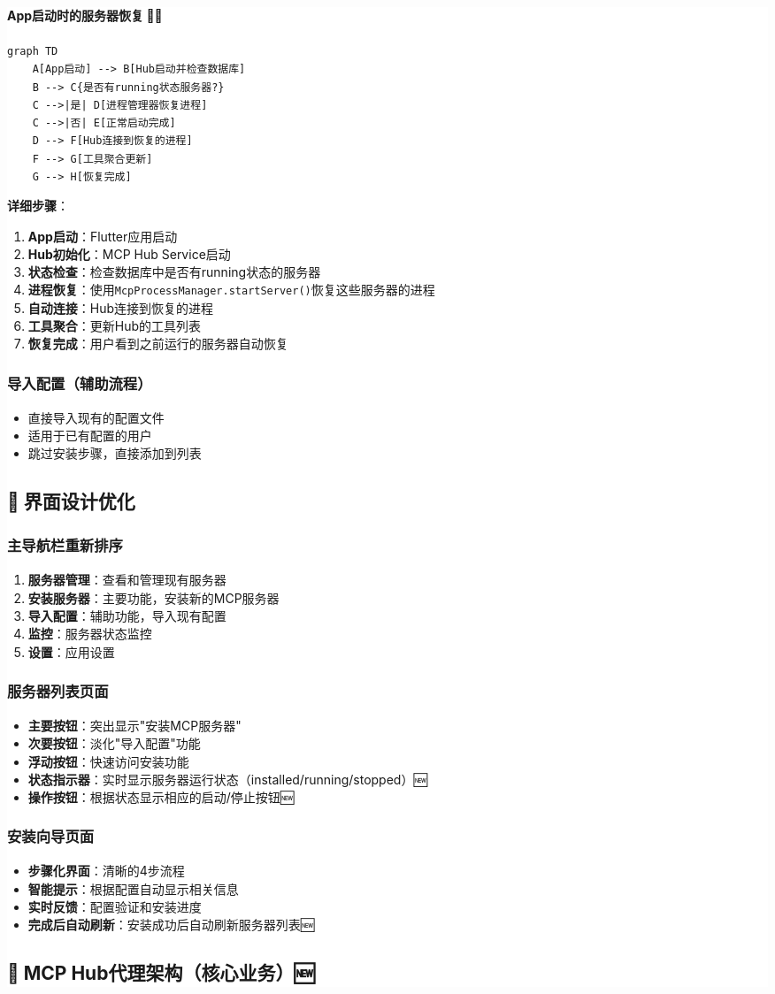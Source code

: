 #### App启动时的服务器恢复 🚀🆕
```mermaid
graph TD
    A[App启动] --> B[Hub启动并检查数据库]
    B --> C{是否有running状态服务器?}
    C -->|是| D[进程管理器恢复进程]
    C -->|否| E[正常启动完成]
    D --> F[Hub连接到恢复的进程]
    F --> G[工具聚合更新]
    G --> H[恢复完成]
```

**详细步骤**：
1. **App启动**：Flutter应用启动
2. **Hub初始化**：MCP Hub Service启动
3. **状态检查**：检查数据库中是否有running状态的服务器
4. **进程恢复**：使用`McpProcessManager.startServer()`恢复这些服务器的进程
5. **自动连接**：Hub连接到恢复的进程
6. **工具聚合**：更新Hub的工具列表
7. **恢复完成**：用户看到之前运行的服务器自动恢复

### 导入配置（辅助流程）
- 直接导入现有的配置文件
- 适用于已有配置的用户
- 跳过安装步骤，直接添加到列表

## 🎨 界面设计优化

### 主导航栏重新排序
1. **服务器管理**：查看和管理现有服务器
2. **安装服务器**：主要功能，安装新的MCP服务器
3. **导入配置**：辅助功能，导入现有配置
4. **监控**：服务器状态监控
5. **设置**：应用设置

### 服务器列表页面
- **主要按钮**：突出显示"安装MCP服务器"
- **次要按钮**：淡化"导入配置"功能
- **浮动按钮**：快速访问安装功能
- **状态指示器**：实时显示服务器运行状态（installed/running/stopped）🆕
- **操作按钮**：根据状态显示相应的启动/停止按钮🆕

### 安装向导页面
- **步骤化界面**：清晰的4步流程
- **智能提示**：根据配置自动显示相关信息
- **实时反馈**：配置验证和安装进度
- **完成后自动刷新**：安装成功后自动刷新服务器列表🆕

## 🔧 MCP Hub代理架构（核心业务）🆕
